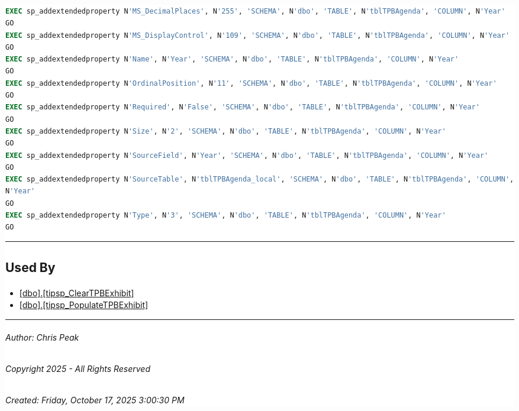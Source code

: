 ```sql
EXEC sp_addextendedproperty N'MS_DecimalPlaces', N'255', 'SCHEMA', N'dbo', 'TABLE', N'tblTPBAgenda', 'COLUMN', N'Year'
GO
EXEC sp_addextendedproperty N'MS_DisplayControl', N'109', 'SCHEMA', N'dbo', 'TABLE', N'tblTPBAgenda', 'COLUMN', N'Year'
GO
EXEC sp_addextendedproperty N'Name', N'Year', 'SCHEMA', N'dbo', 'TABLE', N'tblTPBAgenda', 'COLUMN', N'Year'
GO
EXEC sp_addextendedproperty N'OrdinalPosition', N'11', 'SCHEMA', N'dbo', 'TABLE', N'tblTPBAgenda', 'COLUMN', N'Year'
GO
EXEC sp_addextendedproperty N'Required', N'False', 'SCHEMA', N'dbo', 'TABLE', N'tblTPBAgenda', 'COLUMN', N'Year'
GO
EXEC sp_addextendedproperty N'Size', N'2', 'SCHEMA', N'dbo', 'TABLE', N'tblTPBAgenda', 'COLUMN', N'Year'
GO
EXEC sp_addextendedproperty N'SourceField', N'Year', 'SCHEMA', N'dbo', 'TABLE', N'tblTPBAgenda', 'COLUMN', N'Year'
GO
EXEC sp_addextendedproperty N'SourceTable', N'tblTPBAgenda_local', 'SCHEMA', N'dbo', 'TABLE', N'tblTPBAgenda', 'COLUMN', N'Year'
GO
EXEC sp_addextendedproperty N'Type', N'3', 'SCHEMA', N'dbo', 'TABLE', N'tblTPBAgenda', 'COLUMN', N'Year'
GO

```


---

## <a name="#usedby"></a>Used By

* [[dbo].[tipsp_ClearTPBExhibit]](../Programmability/Stored_Procedures/dbo_tipsp_ClearTPBExhibit.md)
* [[dbo].[tipsp_PopulateTPBExhibit]](../Programmability/Stored_Procedures/dbo_tipsp_PopulateTPBExhibit.md)


---

###### Author:  Chris Peak

###### Copyright 2025 - All Rights Reserved

###### Created: Friday, October 17, 2025 3:00:30 PM

